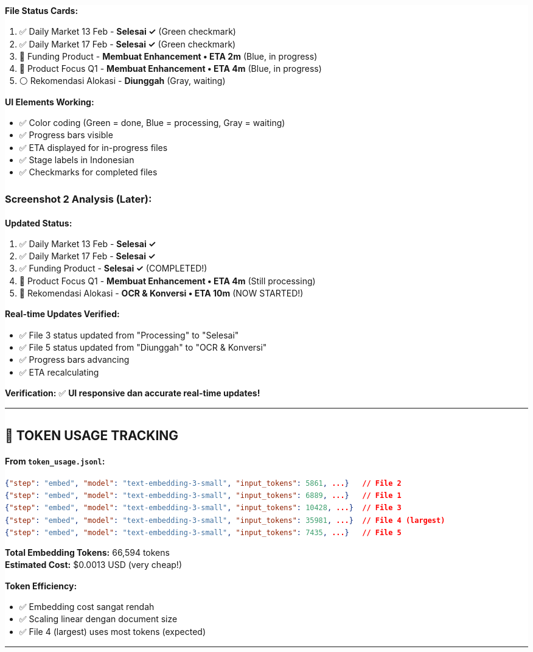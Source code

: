 **File Status Cards:**
1. ✅ Daily Market 13 Feb - **Selesai ✓** (Green checkmark)
2. ✅ Daily Market 17 Feb - **Selesai ✓** (Green checkmark)  
3. 🔵 Funding Product - **Membuat Enhancement • ETA 2m** (Blue, in progress)
4. 🔵 Product Focus Q1 - **Membuat Enhancement • ETA 4m** (Blue, in progress)
5. ⚪ Rekomendasi Alokasi - **Diunggah** (Gray, waiting)

**UI Elements Working:**
- ✅ Color coding (Green = done, Blue = processing, Gray = waiting)
- ✅ Progress bars visible
- ✅ ETA displayed for in-progress files
- ✅ Stage labels in Indonesian
- ✅ Checkmarks for completed files

### **Screenshot 2 Analysis (Later):**

**Updated Status:**
1. ✅ Daily Market 13 Feb - **Selesai ✓**
2. ✅ Daily Market 17 Feb - **Selesai ✓**
3. ✅ Funding Product - **Selesai ✓** (COMPLETED!)
4. 🔵 Product Focus Q1 - **Membuat Enhancement • ETA 4m** (Still processing)
5. 🔵 Rekomendasi Alokasi - **OCR & Konversi • ETA 10m** (NOW STARTED!)

**Real-time Updates Verified:**
- ✅ File 3 status updated from "Processing" to "Selesai"
- ✅ File 5 status updated from "Diunggah" to "OCR & Konversi"
- ✅ Progress bars advancing
- ✅ ETA recalculating

**Verification:** ✅ **UI responsive dan accurate real-time updates!**

---

## 💾 **TOKEN USAGE TRACKING**

**From `token_usage.jsonl`:**

```json
{"step": "embed", "model": "text-embedding-3-small", "input_tokens": 5861, ...}   // File 2
{"step": "embed", "model": "text-embedding-3-small", "input_tokens": 6889, ...}   // File 1
{"step": "embed", "model": "text-embedding-3-small", "input_tokens": 10428, ...}  // File 3
{"step": "embed", "model": "text-embedding-3-small", "input_tokens": 35981, ...}  // File 4 (largest)
{"step": "embed", "model": "text-embedding-3-small", "input_tokens": 7435, ...}   // File 5
```

**Total Embedding Tokens:** 66,594 tokens  
**Estimated Cost:** $0.0013 USD (very cheap!)

**Token Efficiency:**
- ✅ Embedding cost sangat rendah
- ✅ Scaling linear dengan document size
- ✅ File 4 (largest) uses most tokens (expected)

---
